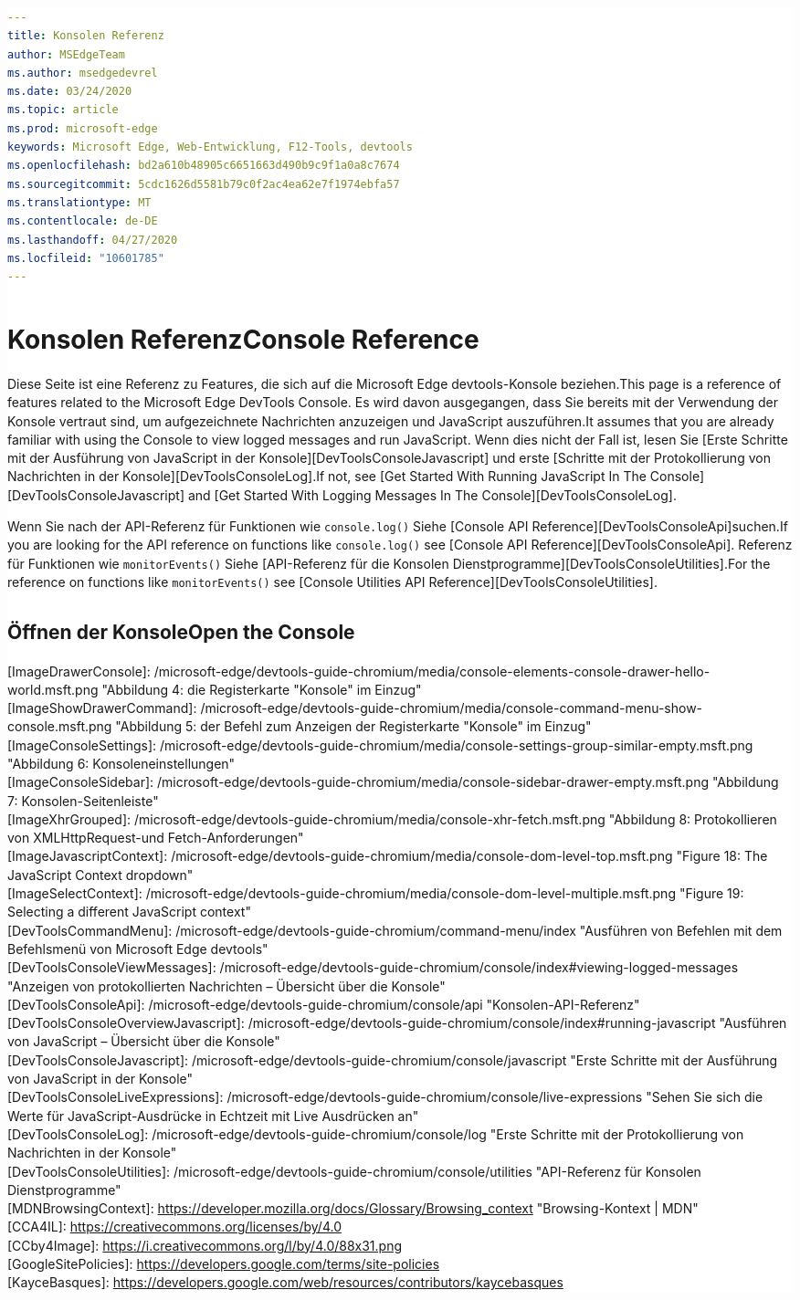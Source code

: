 ```yaml
---
title: Konsolen Referenz
author: MSEdgeTeam
ms.author: msedgedevrel
ms.date: 03/24/2020
ms.topic: article
ms.prod: microsoft-edge
keywords: Microsoft Edge, Web-Entwicklung, F12-Tools, devtools
ms.openlocfilehash: bd2a610b48905c6651663d490b9c9f1a0a8c7674
ms.sourcegitcommit: 5cdc1626d5581b79c0f2ac4ea62e7f1974ebfa57
ms.translationtype: MT
ms.contentlocale: de-DE
ms.lasthandoff: 04/27/2020
ms.locfileid: "10601785"
---
```







# <span data-ttu-id="79743-103">Konsolen Referenz</span><span class="sxs-lookup"><span data-stu-id="79743-103">Console Reference</span></span>   



<span data-ttu-id="79743-104">Diese Seite ist eine Referenz zu Features, die sich auf die Microsoft Edge devtools-Konsole beziehen.</span><span class="sxs-lookup"><span data-stu-id="79743-104">This page is a reference of features related to the Microsoft Edge DevTools Console.</span></span>  <span data-ttu-id="79743-105">Es wird davon ausgegangen, dass Sie bereits mit der Verwendung der Konsole vertraut sind, um aufgezeichnete Nachrichten anzuzeigen und JavaScript auszuführen.</span><span class="sxs-lookup"><span data-stu-id="79743-105">It assumes that you are already familiar with using the Console to view logged messages and run JavaScript.</span></span>  <span data-ttu-id="79743-106">Wenn dies nicht der Fall ist, lesen Sie [Erste Schritte mit der Ausführung von JavaScript in der Konsole][DevToolsConsoleJavascript] und erste [Schritte mit der Protokollierung von Nachrichten in der Konsole][DevToolsConsoleLog].</span><span class="sxs-lookup"><span data-stu-id="79743-106">If not, see [Get Started With Running JavaScript In The Console][DevToolsConsoleJavascript] and [Get Started With Logging Messages In The Console][DevToolsConsoleLog].</span></span>  

<span data-ttu-id="79743-107">Wenn Sie nach der API-Referenz für Funktionen wie `console.log()` Siehe [Console API Reference][DevToolsConsoleApi]suchen.</span><span class="sxs-lookup"><span data-stu-id="79743-107">If you are looking for the API reference on functions like `console.log()` see [Console API Reference][DevToolsConsoleApi].</span></span>  <span data-ttu-id="79743-108">Referenz für Funktionen wie `monitorEvents()` Siehe [API-Referenz für die Konsolen Dienstprogramme][DevToolsConsoleUtilities].</span><span class="sxs-lookup"><span data-stu-id="79743-108">For the reference on functions like `monitorEvents()` see [Console Utilities API Reference][DevToolsConsoleUtilities].</span></span>  

## <span data-ttu-id="79743-109">Öffnen der Konsole</span><span class="sxs-lookup"><span data-stu-id="79743-109">Open the Console</span></span>   


[ImageClearConsoleIcon]: /microsoft-edge/devtools-guide-chromium/media/clear-console-button-icon.msft.png  
[ImageSettingsButtonIcon]: /microsoft-edge/devtools-guide-chromium/media/settings-button-icon.msft.png  
[ImageShowConsoleSidebarIcon]: /microsoft-edge/devtools-guide-chromium/media/show-console-sidebar-icon.msft.png  
[ImageConsolePanel]: /microsoft-edge/devtools-guide-chromium/media/console-hello-console.msft.png "Abbildung 1: die Konsolen Leiste"  
[ImageCommandShowConsole]: /microsoft-edge/devtools-guide-chromium/media/console-command-menu-show-console.msft.png "Abbildung 2: der Befehl zum Anzeigen des Konsolenbereichs"  
[ImageShowConsoleDrawer]: /microsoft-edge/devtools-guide-chromium/media/console-elements-customize-control-devtools-show-console-drawer.msft.png "Abbildung 3: Anzeigen der Konsolen Schublade"  
[ImageDrawerConsole]: /microsoft-edge/devtools-guide-chromium/media/console-elements-console-drawer-hello-world.msft.png "Abbildung 4: die Registerkarte "Konsole" im Einzug"  
[ImageShowDrawerCommand]: /microsoft-edge/devtools-guide-chromium/media/console-command-menu-show-console.msft.png "Abbildung 5: der Befehl zum Anzeigen der Registerkarte "Konsole" im Einzug"  
[ImageConsoleSettings]: /microsoft-edge/devtools-guide-chromium/media/console-settings-group-similar-empty.msft.png "Abbildung 6: Konsoleneinstellungen"  
[ImageConsoleSidebar]: /microsoft-edge/devtools-guide-chromium/media/console-sidebar-drawer-empty.msft.png "Abbildung 7: Konsolen-Seitenleiste"  
[ImageXhrGrouped]: /microsoft-edge/devtools-guide-chromium/media/console-xhr-fetch.msft.png "Abbildung 8: Protokollieren von XMLHttpRequest-und Fetch-Anforderungen"  
[ImageJavascriptContext]: /microsoft-edge/devtools-guide-chromium/media/console-dom-level-top.msft.png "Figure 18: The JavaScript Context dropdown"  
[ImageSelectContext]: /microsoft-edge/devtools-guide-chromium/media/console-dom-level-multiple.msft.png "Figure 19: Selecting a different JavaScript context"  
[DevToolsCommandMenu]: /microsoft-edge/devtools-guide-chromium/command-menu/index "Ausführen von Befehlen mit dem Befehlsmenü von Microsoft Edge devtools"  
[DevToolsConsoleViewMessages]: /microsoft-edge/devtools-guide-chromium/console/index#viewing-logged-messages "Anzeigen von protokollierten Nachrichten – Übersicht über die Konsole"  
[DevToolsConsoleApi]: /microsoft-edge/devtools-guide-chromium/console/api "Konsolen-API-Referenz"  
[DevToolsConsoleOverviewJavascript]: /microsoft-edge/devtools-guide-chromium/console/index#running-javascript "Ausführen von JavaScript – Übersicht über die Konsole"  
[DevToolsConsoleJavascript]: /microsoft-edge/devtools-guide-chromium/console/javascript "Erste Schritte mit der Ausführung von JavaScript in der Konsole"  
[DevToolsConsoleLiveExpressions]: /microsoft-edge/devtools-guide-chromium/console/live-expressions "Sehen Sie sich die Werte für JavaScript-Ausdrücke in Echtzeit mit Live Ausdrücken an"  
[DevToolsConsoleLog]: /microsoft-edge/devtools-guide-chromium/console/log "Erste Schritte mit der Protokollierung von Nachrichten in der Konsole"  
[DevToolsConsoleUtilities]: /microsoft-edge/devtools-guide-chromium/console/utilities "API-Referenz für Konsolen Dienstprogramme"  
[MDNBrowsingContext]: https://developer.mozilla.org/docs/Glossary/Browsing_context "Browsing-Kontext | MDN"  
[CCA4IL]: https://creativecommons.org/licenses/by/4.0  
[CCby4Image]: https://i.creativecommons.org/l/by/4.0/88x31.png  
[GoogleSitePolicies]: https://developers.google.com/terms/site-policies  
[KayceBasques]: https://developers.google.com/web/resources/contributors/kaycebasques  